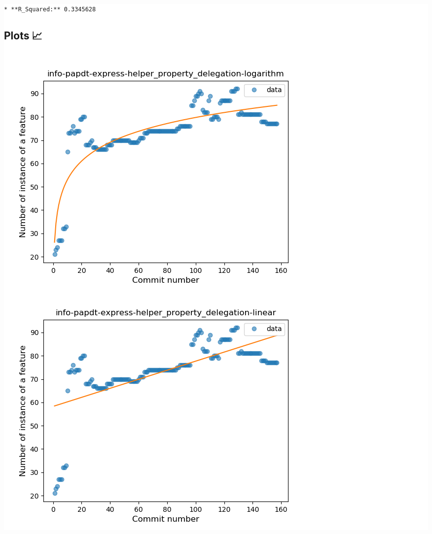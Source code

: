    * **R_Squared:** 0.3345628

**Plots** :chart_with_upwards_trend:
-----

![info-papdt-express-helper T6](../plots/info-papdt-express-helper_property_delegation_T6.png)
![info-papdt-express-helper T1](../plots/info-papdt-express-helper_property_delegation_T1.png)